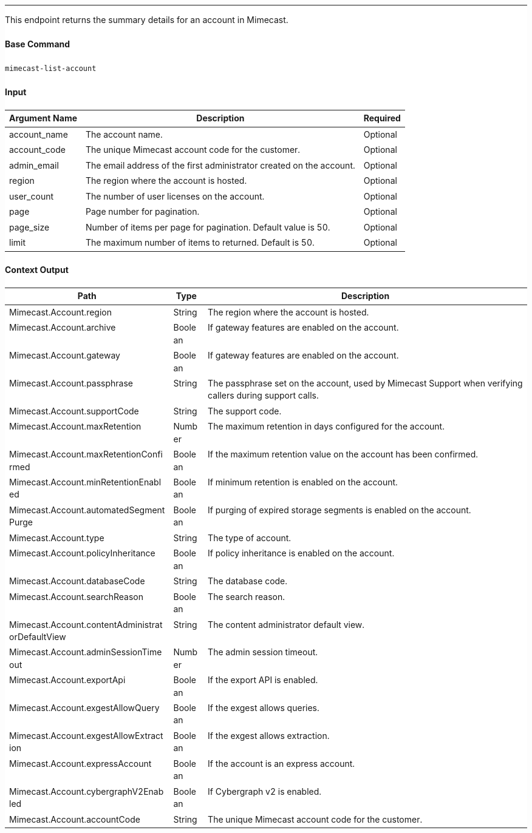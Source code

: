 ***
This endpoint returns the summary details for an account in Mimecast.

#### Base Command

`mimecast-list-account`

#### Input

| **Argument Name** | **Description** | **Required** |
| --- | --- | --- |
| account_name | The account name. | Optional | 
| account_code | The unique Mimecast account code for the customer. | Optional | 
| admin_email | The email address of the first administrator created on the account. | Optional | 
| region | The region where the account is hosted. | Optional | 
| user_count | The number of user licenses on the account. | Optional | 
| page | Page number for pagination. | Optional | 
| page_size | Number of items per page for pagination. Default value is 50. | Optional | 
| limit | The maximum number of items to returned. Default is 50. | Optional | 

#### Context Output

| **Path** | **Type** | **Description** |
| --- | --- | --- |
| Mimecast.Account.region | String | The region where the account is hosted. | 
| Mimecast.Account.archive | Boolean | If gateway features are enabled on the account. | 
| Mimecast.Account.gateway | Boolean | If gateway features are enabled on the account. | 
| Mimecast.Account.passphrase | String | The passphrase set on the account, used by Mimecast Support when verifying callers during support calls. | 
| Mimecast.Account.supportCode | String | The support code. | 
| Mimecast.Account.maxRetention | Number | The maximum retention in days configured for the account. | 
| Mimecast.Account.maxRetentionConfirmed | Boolean | If the maximum retention value on the account has been confirmed. | 
| Mimecast.Account.minRetentionEnabled | Boolean | If minimum retention is enabled on the account. | 
| Mimecast.Account.automatedSegmentPurge | Boolean | If purging of expired storage segments is enabled on the account. | 
| Mimecast.Account.type | String | The type of account. | 
| Mimecast.Account.policyInheritance | Boolean | If policy inheritance is enabled on the account. | 
| Mimecast.Account.databaseCode | String | The database code. | 
| Mimecast.Account.searchReason | Boolean | The search reason. | 
| Mimecast.Account.contentAdministratorDefaultView | String | The content administrator default view. | 
| Mimecast.Account.adminSessionTimeout | Number | The admin session timeout. | 
| Mimecast.Account.exportApi | Boolean | If the export API is enabled. | 
| Mimecast.Account.exgestAllowQuery | Boolean | If the exgest allows queries. | 
| Mimecast.Account.exgestAllowExtraction | Boolean | If the exgest allows extraction. | 
| Mimecast.Account.expressAccount | Boolean | If the account is an express account. | 
| Mimecast.Account.cybergraphV2Enabled | Boolean | If Cybergraph v2 is enabled. | 
| Mimecast.Account.accountCode | String | The unique Mimecast account code for the customer. | 